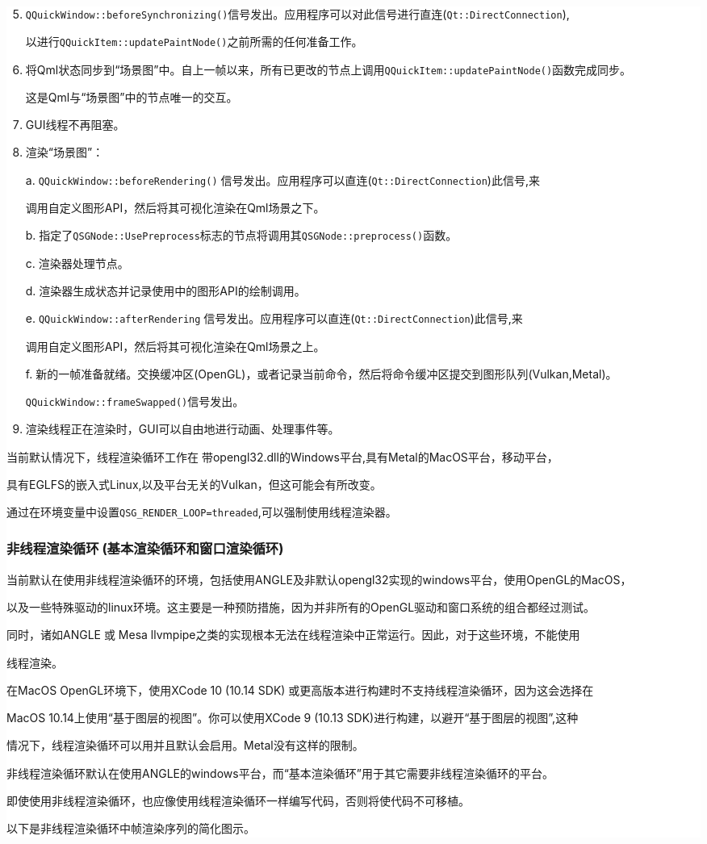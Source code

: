5. `QQuickWindow::beforeSynchronizing()`信号发出。应用程序可以对此信号进行直连(`Qt::DirectConnection`),
   
   以进行`QQuickItem::updatePaintNode()`之前所需的任何准备工作。

6. 将Qml状态同步到“场景图”中。自上一帧以来，所有已更改的节点上调用`QQuickItem::updatePaintNode()`函数完成同步。
   
   这是Qml与“场景图”中的节点唯一的交互。

7. GUI线程不再阻塞。

8. 渲染“场景图”：
   
    a. `QQuickWindow::beforeRendering()` 信号发出。应用程序可以直连(`Qt::DirectConnection`)此信号,来

     调用自定义图形API，然后将其可视化渲染在Qml场景之下。
      
    b. 指定了`QSGNode::UsePreprocess`标志的节点将调用其`QSGNode::preprocess()`函数。
    
    c. 渲染器处理节点。

    d. 渲染器生成状态并记录使用中的图形API的绘制调用。

    e. `QQuickWindow::afterRendering` 信号发出。应用程序可以直连(`Qt::DirectConnection`)此信号,来
    
    调用自定义图形API，然后将其可视化渲染在Qml场景之上。

    f. 新的一帧准备就绪。交换缓冲区(OpenGL)，或者记录当前命令，然后将命令缓冲区提交到图形队列(Vulkan,Metal)。

    `QQuickWindow::frameSwapped()`信号发出。

9. 渲染线程正在渲染时，GUI可以自由地进行动画、处理事件等。


当前默认情况下，线程渲染循环工作在 带opengl32.dll的Windows平台,具有Metal的MacOS平台，移动平台，

具有EGLFS的嵌入式Linux,以及平台无关的Vulkan，但这可能会有所改变。

通过在环境变量中设置`QSG_RENDER_LOOP=threaded`,可以强制使用线程渲染器。

### 非线程渲染循环 (基本渲染循环和窗口渲染循环)

当前默认在使用非线程渲染循环的环境，包括使用ANGLE及非默认opengl32实现的windows平台，使用OpenGL的MacOS，

以及一些特殊驱动的linux环境。这主要是一种预防措施，因为并非所有的OpenGL驱动和窗口系统的组合都经过测试。

同时，诸如ANGLE  或 Mesa llvmpipe之类的实现根本无法在线程渲染中正常运行。因此，对于这些环境，不能使用

线程渲染。

在MacOS OpenGL环境下，使用XCode 10 (10.14 SDK) 或更高版本进行构建时不支持线程渲染循环，因为这会选择在

MacOS 10.14上使用“基于图层的视图”。你可以使用XCode 9 (10.13 SDK)进行构建，以避开“基于图层的视图”,这种

情况下，线程渲染循环可以用并且默认会启用。Metal没有这样的限制。

非线程渲染循环默认在使用ANGLE的windows平台，而“基本渲染循环”用于其它需要非线程渲染循环的平台。

即使使用非线程渲染循环，也应像使用线程渲染循环一样编写代码，否则将使代码不可移植。

以下是非线程渲染循环中帧渲染序列的简化图示。
